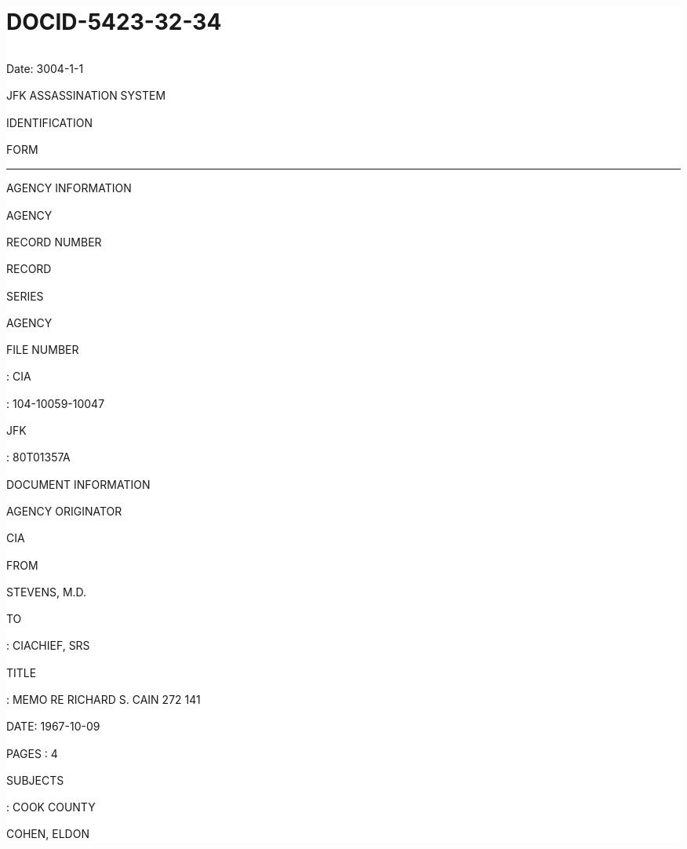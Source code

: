 # DOCID-5423-32-34

##
Date: 3004-1-1

JFK ASSASSINATION SYSTEM

IDENTIFICATION

FORM

---

AGENCY INFORMATION

AGENCY

RECORD NUMBER

RECORD

SERIES

AGENCY

FILE NUMBER

: CIA

: 104-10059-10047

JFK

: 80T01357A

DOCUMENT INFORMATION

AGENCY ORIGINATOR

CIA

FROM

STEVENS, M.D.

TO

: CIACHIEF, SRS

TITLE

: MEMO RE RICHARD S. CAIN 272 141

DATE: 1967-10-09

PAGES : 4

SUBJECTS

: COOK COUNTY

COHEN, ELDON
